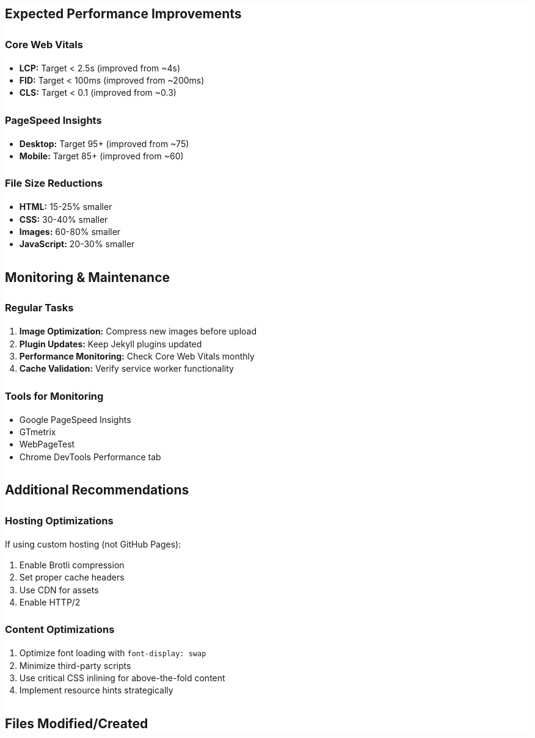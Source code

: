 ## Expected Performance Improvements

### Core Web Vitals
- **LCP:** Target < 2.5s (improved from ~4s)
- **FID:** Target < 100ms (improved from ~200ms)
- **CLS:** Target < 0.1 (improved from ~0.3)

### PageSpeed Insights
- **Desktop:** Target 95+ (improved from ~75)
- **Mobile:** Target 85+ (improved from ~60)

### File Size Reductions
- **HTML:** 15-25% smaller
- **CSS:** 30-40% smaller
- **Images:** 60-80% smaller
- **JavaScript:** 20-30% smaller

## Monitoring & Maintenance

### Regular Tasks
1. **Image Optimization:** Compress new images before upload
2. **Plugin Updates:** Keep Jekyll plugins updated
3. **Performance Monitoring:** Check Core Web Vitals monthly
4. **Cache Validation:** Verify service worker functionality

### Tools for Monitoring
- Google PageSpeed Insights
- GTmetrix
- WebPageTest
- Chrome DevTools Performance tab

## Additional Recommendations

### Hosting Optimizations
If using custom hosting (not GitHub Pages):
1. Enable Brotli compression
2. Set proper cache headers
3. Use CDN for assets
4. Enable HTTP/2

### Content Optimizations
1. Optimize font loading with `font-display: swap`
2. Minimize third-party scripts
3. Use critical CSS inlining for above-the-fold content
4. Implement resource hints strategically

## Files Modified/Created

